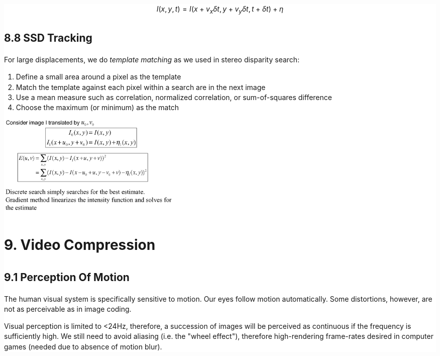 $$
I(x, \, y, \, t) = I(x + v_x \delta t, \, y + v_y \delta t, \, t + \delta t) + \eta
$$

## 8.8 SSD Tracking

For large displacements, we do _template matching_ as we used in stereo disparity search:

1. Define a small area around a pixel as the template
2. Match the template against each pixel within a search are in the next image
3. Use a mean measure such as correlation, normalized correlation, or sum-of-squares difference
4. Choose the maximum (or minimum) as the match

<img src="./Figures/VisComp_Fig7-1.PNG" style="zoom:33%;" />

# 9. Video Compression

## 9.1 Perception Of Motion

The human visual system is specifically sensitive to motion. Our eyes follow motion automatically. Some distortions, however, are not as perceivable as in image coding.

Visual perception is limited to <24Hz, therefore, a succession of images will be perceived as continuous if the frequency is sufficiently high. We still need to avoid aliasing (i.e. the "wheel effect"), therefore high-rendering frame-rates desired in computer games (needed due to absence of motion blur).
